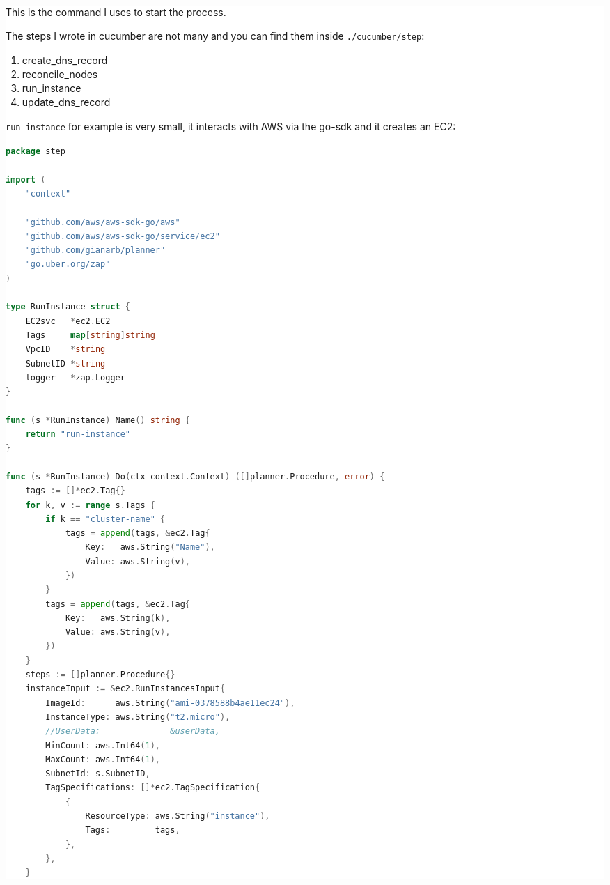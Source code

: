 This is the command I uses to start the process.

The steps I wrote in cucumber are not many and you can find them inside
`./cucumber/step`:

1. create_dns_record
2. reconcile_nodes
3. run_instance
4. update_dns_record

`run_instance` for example is very small, it interacts with AWS via the go-sdk
and it creates an EC2:

```go
package step

import (
	"context"

	"github.com/aws/aws-sdk-go/aws"
	"github.com/aws/aws-sdk-go/service/ec2"
	"github.com/gianarb/planner"
	"go.uber.org/zap"
)

type RunInstance struct {
	EC2svc   *ec2.EC2
	Tags     map[string]string
	VpcID    *string
	SubnetID *string
	logger   *zap.Logger
}

func (s *RunInstance) Name() string {
	return "run-instance"
}

func (s *RunInstance) Do(ctx context.Context) ([]planner.Procedure, error) {
	tags := []*ec2.Tag{}
	for k, v := range s.Tags {
		if k == "cluster-name" {
			tags = append(tags, &ec2.Tag{
				Key:   aws.String("Name"),
				Value: aws.String(v),
			})
		}
		tags = append(tags, &ec2.Tag{
			Key:   aws.String(k),
			Value: aws.String(v),
		})
	}
	steps := []planner.Procedure{}
	instanceInput := &ec2.RunInstancesInput{
		ImageId:      aws.String("ami-0378588b4ae11ec24"),
		InstanceType: aws.String("t2.micro"),
		//UserData:              &userData,
		MinCount: aws.Int64(1),
		MaxCount: aws.Int64(1),
		SubnetId: s.SubnetID,
		TagSpecifications: []*ec2.TagSpecification{
			{
				ResourceType: aws.String("instance"),
				Tags:         tags,
			},
		},
	}
```